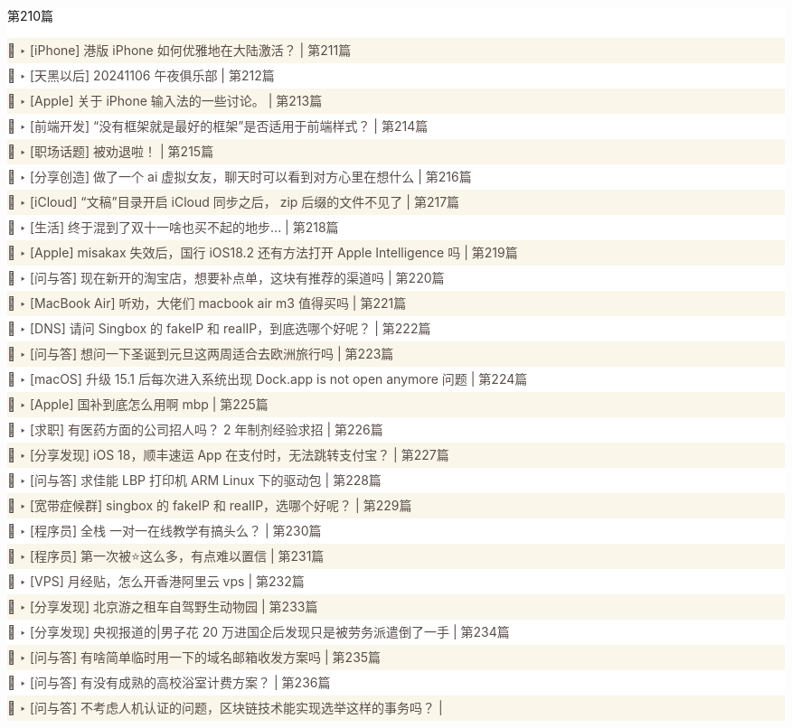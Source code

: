 第210篇</a></div><div style='line-height:3;background-color:#FAF6EA;' ><a href='https://www.v2ex.com/t/1086982#reply4' style="line-height:2;text-decoration:none;display:block;color:#584D49;">🌈 ‣ [iPhone] 港版 iPhone 如何优雅地在大陆激活？ | 第211篇</a></div><div style='line-height:3;' ><a href='https://www.v2ex.com/t/1086980#reply1' style="line-height:2;text-decoration:none;display:block;color:#584D49;">🌈 ‣ [天黑以后] 20241106 午夜俱乐部 | 第212篇</a></div><div style='line-height:3;background-color:#FAF6EA;' ><a href='https://www.v2ex.com/t/1086979#reply10' style="line-height:2;text-decoration:none;display:block;color:#584D49;">🌈 ‣ [Apple] 关于 iPhone 输入法的一些讨论。 | 第213篇</a></div><div style='line-height:3;' ><a href='https://www.v2ex.com/t/1086978#reply6' style="line-height:2;text-decoration:none;display:block;color:#584D49;">🌈 ‣ [前端开发] “没有框架就是最好的框架”是否适用于前端样式？ | 第214篇</a></div><div style='line-height:3;background-color:#FAF6EA;' ><a href='https://www.v2ex.com/t/1086977#reply3' style="line-height:2;text-decoration:none;display:block;color:#584D49;">🌈 ‣ [职场话题] 被劝退啦！ | 第215篇</a></div><div style='line-height:3;' ><a href='https://www.v2ex.com/t/1086976#reply0' style="line-height:2;text-decoration:none;display:block;color:#584D49;">🌈 ‣ [分享创造] 做了一个 ai 虚拟女友，聊天时可以看到对方心里在想什么 | 第216篇</a></div><div style='line-height:3;background-color:#FAF6EA;' ><a href='https://www.v2ex.com/t/1086975#reply0' style="line-height:2;text-decoration:none;display:block;color:#584D49;">🌈 ‣ [iCloud] “文稿”目录开启 iCloud 同步之后， zip 后缀的文件不见了 | 第217篇</a></div><div style='line-height:3;' ><a href='https://www.v2ex.com/t/1086974#reply2' style="line-height:2;text-decoration:none;display:block;color:#584D49;">🌈 ‣ [生活] 终于混到了双十一啥也买不起的地步... | 第218篇</a></div><div style='line-height:3;background-color:#FAF6EA;' ><a href='https://www.v2ex.com/t/1086973#reply1' style="line-height:2;text-decoration:none;display:block;color:#584D49;">🌈 ‣ [Apple] misakax 失效后，国行 iOS18.2 还有方法打开 Apple Intelligence 吗 | 第219篇</a></div><div style='line-height:3;' ><a href='https://www.v2ex.com/t/1086972#reply1' style="line-height:2;text-decoration:none;display:block;color:#584D49;">🌈 ‣ [问与答] 现在新开的淘宝店，想要补点单，这块有推荐的渠道吗 | 第220篇</a></div><div style='line-height:3;background-color:#FAF6EA;' ><a href='https://www.v2ex.com/t/1086971#reply7' style="line-height:2;text-decoration:none;display:block;color:#584D49;">🌈 ‣ [MacBook Air] 听劝，大佬们 macbook air m3 值得买吗 | 第221篇</a></div><div style='line-height:3;' ><a href='https://www.v2ex.com/t/1086970#reply5' style="line-height:2;text-decoration:none;display:block;color:#584D49;">🌈 ‣ [DNS] 请问 Singbox 的 fakeIP 和 realIP，到底选哪个好呢？ | 第222篇</a></div><div style='line-height:3;background-color:#FAF6EA;' ><a href='https://www.v2ex.com/t/1086967#reply2' style="line-height:2;text-decoration:none;display:block;color:#584D49;">🌈 ‣ [问与答] 想问一下圣诞到元旦这两周适合去欧洲旅行吗 | 第223篇</a></div><div style='line-height:3;' ><a href='https://www.v2ex.com/t/1086966#reply0' style="line-height:2;text-decoration:none;display:block;color:#584D49;">🌈 ‣ [macOS] 升级 15.1 后每次进入系统出现 Dock.app is not open anymore 问题 | 第224篇</a></div><div style='line-height:3;background-color:#FAF6EA;' ><a href='https://www.v2ex.com/t/1086965#reply2' style="line-height:2;text-decoration:none;display:block;color:#584D49;">🌈 ‣ [Apple] 国补到底怎么用啊 mbp | 第225篇</a></div><div style='line-height:3;' ><a href='https://www.v2ex.com/t/1086964#reply0' style="line-height:2;text-decoration:none;display:block;color:#584D49;">🌈 ‣ [求职] 有医药方面的公司招人吗？ 2 年制剂经验求招 | 第226篇</a></div><div style='line-height:3;background-color:#FAF6EA;' ><a href='https://www.v2ex.com/t/1086963#reply4' style="line-height:2;text-decoration:none;display:block;color:#584D49;">🌈 ‣ [分享发现] iOS 18，顺丰速运 App 在支付时，无法跳转支付宝？ | 第227篇</a></div><div style='line-height:3;' ><a href='https://www.v2ex.com/t/1086962#reply1' style="line-height:2;text-decoration:none;display:block;color:#584D49;">🌈 ‣ [问与答] 求佳能 LBP 打印机 ARM Linux 下的驱动包 | 第228篇</a></div><div style='line-height:3;background-color:#FAF6EA;' ><a href='https://www.v2ex.com/t/1086959#reply0' style="line-height:2;text-decoration:none;display:block;color:#584D49;">🌈 ‣ [宽带症候群] singbox 的 fakeIP 和 realIP，选哪个好呢？ | 第229篇</a></div><div style='line-height:3;' ><a href='https://www.v2ex.com/t/1086958#reply11' style="line-height:2;text-decoration:none;display:block;color:#584D49;">🌈 ‣ [程序员] 全栈 一对一在线教学有搞头么？ | 第230篇</a></div><div style='line-height:3;background-color:#FAF6EA;' ><a href='https://www.v2ex.com/t/1086957#reply7' style="line-height:2;text-decoration:none;display:block;color:#584D49;">🌈 ‣ [程序员] 第一次被⭐这么多，有点难以置信 | 第231篇</a></div><div style='line-height:3;' ><a href='https://www.v2ex.com/t/1086956#reply3' style="line-height:2;text-decoration:none;display:block;color:#584D49;">🌈 ‣ [VPS] 月经贴，怎么开香港阿里云 vps | 第232篇</a></div><div style='line-height:3;background-color:#FAF6EA;' ><a href='https://www.v2ex.com/t/1086955#reply1' style="line-height:2;text-decoration:none;display:block;color:#584D49;">🌈 ‣ [分享发现] 北京游之租车自驾野生动物园 | 第233篇</a></div><div style='line-height:3;' ><a href='https://www.v2ex.com/t/1086953#reply0' style="line-height:2;text-decoration:none;display:block;color:#584D49;">🌈 ‣ [分享发现] 央视报道的|男子花 20 万进国企后发现只是被劳务派遣倒了一手 | 第234篇</a></div><div style='line-height:3;background-color:#FAF6EA;' ><a href='https://www.v2ex.com/t/1086952#reply4' style="line-height:2;text-decoration:none;display:block;color:#584D49;">🌈 ‣ [问与答] 有啥简单临时用一下的域名邮箱收发方案吗 | 第235篇</a></div><div style='line-height:3;' ><a href='https://www.v2ex.com/t/1086951#reply0' style="line-height:2;text-decoration:none;display:block;color:#584D49;">🌈 ‣ [问与答] 有没有成熟的高校浴室计费方案？ | 第236篇</a></div><div style='line-height:3;background-color:#FAF6EA;' ><a href='https://www.v2ex.com/t/1086950#reply4' style="line-height:2;text-decoration:none;display:block;color:#584D49;">🌈 ‣ [问与答] 不考虑人机认证的问题，区块链技术能实现选举这样的事务吗？ |